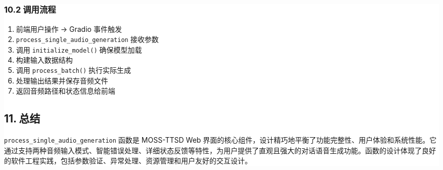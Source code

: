 ### 10.2 调用流程
1. 前端用户操作 → Gradio 事件触发
2. `process_single_audio_generation` 接收参数
3. 调用 `initialize_model()` 确保模型加载
4. 构建输入数据结构
5. 调用 `process_batch()` 执行实际生成
6. 处理输出结果并保存音频文件
7. 返回音频路径和状态信息给前端

## 11. 总结

`process_single_audio_generation` 函数是 MOSS-TTSD Web 界面的核心组件，设计精巧地平衡了功能完整性、用户体验和系统性能。它通过支持两种音频输入模式、智能错误处理、详细状态反馈等特性，为用户提供了直观且强大的对话语音生成功能。函数的设计体现了良好的软件工程实践，包括参数验证、异常处理、资源管理和用户友好的交互设计。